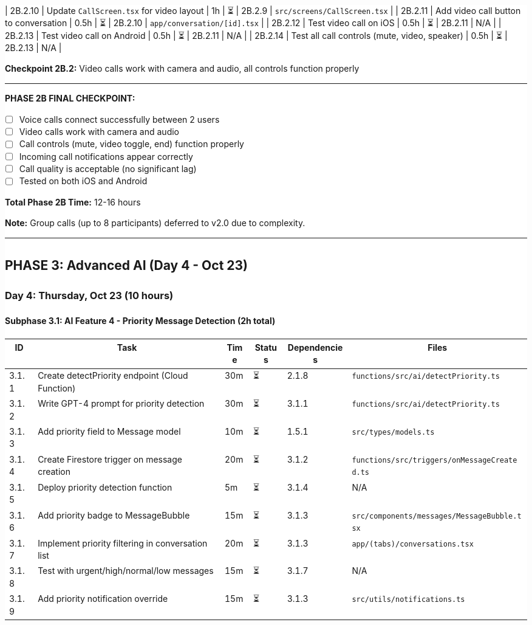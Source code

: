 | 2B.2.10 | Update `CallScreen.tsx` for video layout | 1h | ⏳ | 2B.2.9 | `src/screens/CallScreen.tsx` |
| 2B.2.11 | Add video call button to conversation | 0.5h | ⏳ | 2B.2.10 | `app/conversation/[id].tsx` |
| 2B.2.12 | Test video call on iOS | 0.5h | ⏳ | 2B.2.11 | N/A |
| 2B.2.13 | Test video call on Android | 0.5h | ⏳ | 2B.2.11 | N/A |
| 2B.2.14 | Test all call controls (mute, video, speaker) | 0.5h | ⏳ | 2B.2.13 | N/A |

**Checkpoint 2B.2:** Video calls work with camera and audio, all controls function properly

---

**PHASE 2B FINAL CHECKPOINT:**

- [ ] Voice calls connect successfully between 2 users
- [ ] Video calls work with camera and audio
- [ ] Call controls (mute, video toggle, end) function properly
- [ ] Incoming call notifications appear correctly
- [ ] Call quality is acceptable (no significant lag)
- [ ] Tested on both iOS and Android

**Total Phase 2B Time:** 12-16 hours

**Note:** Group calls (up to 8 participants) deferred to v2.0 due to complexity.

---

## PHASE 3: Advanced AI (Day 4 - Oct 23)

### Day 4: Thursday, Oct 23 (10 hours)

#### **Subphase 3.1: AI Feature 4 - Priority Message Detection** (2h total)

| ID | Task | Time | Status | Dependencies | Files |
|----|------|------|--------|--------------|-------|
| 3.1.1 | Create detectPriority endpoint (Cloud Function) | 30m | ⏳ | 2.1.8 | `functions/src/ai/detectPriority.ts` |
| 3.1.2 | Write GPT-4 prompt for priority detection | 30m | ⏳ | 3.1.1 | `functions/src/ai/detectPriority.ts` |
| 3.1.3 | Add priority field to Message model | 10m | ⏳ | 1.5.1 | `src/types/models.ts` |
| 3.1.4 | Create Firestore trigger on message creation | 20m | ⏳ | 3.1.2 | `functions/src/triggers/onMessageCreated.ts` |
| 3.1.5 | Deploy priority detection function | 5m | ⏳ | 3.1.4 | N/A |
| 3.1.6 | Add priority badge to MessageBubble | 15m | ⏳ | 3.1.3 | `src/components/messages/MessageBubble.tsx` |
| 3.1.7 | Implement priority filtering in conversation list | 20m | ⏳ | 3.1.3 | `app/(tabs)/conversations.tsx` |
| 3.1.8 | Test with urgent/high/normal/low messages | 15m | ⏳ | 3.1.7 | N/A |
| 3.1.9 | Add priority notification override | 15m | ⏳ | 3.1.3 | `src/utils/notifications.ts` |
